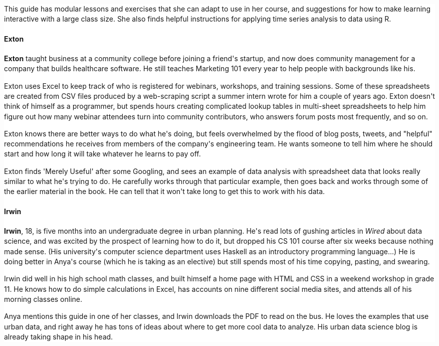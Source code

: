 This guide has modular lessons and exercises that she can adapt to use in her course,
and suggestions for how to make learning interactive with a large class size.
She also finds helpful instructions for applying time series analysis to data using R.

#### Exton

**Exton** taught business at a community college before joining a friend's startup,
and now does community management for a company that builds healthcare software.
He still teaches Marketing 101 every year to help people with backgrounds like his.

Exton uses Excel to keep track of who is registered for webinars, workshops, and training sessions.
Some of these spreadsheets are created from CSV files
produced by a web-scraping script a summer intern wrote for him a couple of years ago.
Exton doesn't think of himself as a programmer,
but spends hours creating complicated lookup tables in multi-sheet spreadsheets
to help him figure out how many webinar attendees turn into community contributors,
who answers forum posts most frequently,
and so on.

Exton knows there are better ways to do what he's doing,
but feels overwhelmed by the flood of blog posts, tweets, and "helpful" recommendations
he receives from members of the company's engineering team.
He wants someone to tell him where he should start and how long it will take whatever he learns to pay off.

Exton finds 'Merely Useful' after some Googling,
and sees an example of data analysis with spreadsheet data that looks really similar to what he's trying to do.
He carefully works through that particular example,
then goes back and works through some of the earlier material in the book.
He can tell that it won't take long to get this to work with his data.

#### Irwin

**Irwin**, 18, is five months into an undergraduate degree in urban planning.
He's read lots of gushing articles in *Wired* about data science,
and was excited by the prospect of learning how to do it,
but dropped his CS 101 course after six weeks because nothing made sense.
(His university's computer science department uses Haskell as an introductory programming language...)
He is doing better in Anya's course (which he is taking as an elective)
but still spends most of his time copying, pasting, and swearing.

Irwin did well in his high school math classes,
and built himself a home page with HTML and CSS in a weekend workshop in grade 11.
He knows how to do simple calculations in Excel,
has accounts on nine different social media sites,
and attends all of his morning classes online.

Anya mentions this guide in one of her classes,
and Irwin downloads the PDF to read on the bus.
He loves the examples that use urban data,
and right away he has tons of ideas about where to get more cool data to analyze.
His urban data science blog is already taking shape in his head.
